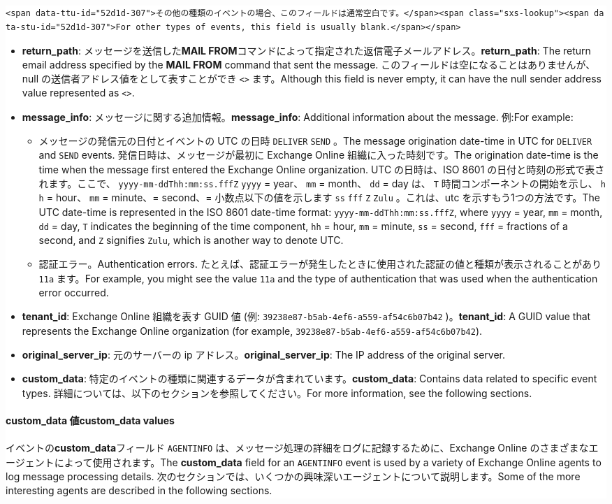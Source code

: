     <span data-ttu-id="52d1d-307">その他の種類のイベントの場合、このフィールドは通常空白です。</span><span class="sxs-lookup"><span data-stu-id="52d1d-307">For other types of events, this field is usually blank.</span></span>

- <span data-ttu-id="52d1d-308">**return_path**: メッセージを送信した**MAIL FROM**コマンドによって指定された返信電子メールアドレス。</span><span class="sxs-lookup"><span data-stu-id="52d1d-308">**return_path**: The return email address specified by the **MAIL FROM** command that sent the message.</span></span> <span data-ttu-id="52d1d-309">このフィールドは空になることはありませんが、null の送信者アドレス値をとして表すことができ `<>` ます。</span><span class="sxs-lookup"><span data-stu-id="52d1d-309">Although this field is never empty, it can have the null sender address value represented as `<>`.</span></span>

- <span data-ttu-id="52d1d-310">**message_info**: メッセージに関する追加情報。</span><span class="sxs-lookup"><span data-stu-id="52d1d-310">**message_info**: Additional information about the message.</span></span> <span data-ttu-id="52d1d-311">例:</span><span class="sxs-lookup"><span data-stu-id="52d1d-311">For example:</span></span>

  - <span data-ttu-id="52d1d-312">メッセージの発信元の日付とイベントの UTC の日時 `DELIVER` `SEND` 。</span><span class="sxs-lookup"><span data-stu-id="52d1d-312">The message origination date-time in UTC for `DELIVER` and `SEND` events.</span></span> <span data-ttu-id="52d1d-313">発信日時は、メッセージが最初に Exchange Online 組織に入った時刻です。</span><span class="sxs-lookup"><span data-stu-id="52d1d-313">The origination date-time is the time when the message first entered the Exchange Online organization.</span></span> <span data-ttu-id="52d1d-314">UTC の日時は、ISO 8601 の日付と時刻の形式で表されます。ここで、 `yyyy-mm-ddThh:mm:ss.fffZ` `yyyy` = year、 `mm` = month、 `dd` = day は、 `T` 時間コンポーネントの開始を示し、 `hh` = hour、 `mm` = minute、= second、= 小数点以下の値を示します `ss` `fff` `Z` `Zulu` 。これは、utc を示すもう1つの方法です。</span><span class="sxs-lookup"><span data-stu-id="52d1d-314">The UTC date-time is represented in the ISO 8601 date-time format: `yyyy-mm-ddThh:mm:ss.fffZ`, where `yyyy` = year, `mm` = month, `dd` = day, `T` indicates the beginning of the time component, `hh` = hour, `mm` = minute, `ss` = second, `fff` = fractions of a second, and `Z` signifies `Zulu`, which is another way to denote UTC.</span></span>

  - <span data-ttu-id="52d1d-315">認証エラー。</span><span class="sxs-lookup"><span data-stu-id="52d1d-315">Authentication errors.</span></span> <span data-ttu-id="52d1d-316">たとえば、認証エラーが発生したときに使用された認証の値と種類が表示されることがあり `11a` ます。</span><span class="sxs-lookup"><span data-stu-id="52d1d-316">For example, you might see the value `11a` and the type of authentication that was used when the authentication error occurred.</span></span>

- <span data-ttu-id="52d1d-317">**tenant_id**: Exchange Online 組織を表す GUID 値 (例: `39238e87-b5ab-4ef6-a559-af54c6b07b42` )。</span><span class="sxs-lookup"><span data-stu-id="52d1d-317">**tenant_id**: A GUID value that represents the Exchange Online organization (for example, `39238e87-b5ab-4ef6-a559-af54c6b07b42`).</span></span>

- <span data-ttu-id="52d1d-318">**original_server_ip**: 元のサーバーの ip アドレス。</span><span class="sxs-lookup"><span data-stu-id="52d1d-318">**original_server_ip**: The IP address of the original server.</span></span>

- <span data-ttu-id="52d1d-319">**custom_data**: 特定のイベントの種類に関連するデータが含まれています。</span><span class="sxs-lookup"><span data-stu-id="52d1d-319">**custom_data**: Contains data related to specific event types.</span></span> <span data-ttu-id="52d1d-320">詳細については、以下のセクションを参照してください。</span><span class="sxs-lookup"><span data-stu-id="52d1d-320">For more information, see the following sections.</span></span>

#### <a name="custom_data-values"></a><span data-ttu-id="52d1d-321">custom_data 値</span><span class="sxs-lookup"><span data-stu-id="52d1d-321">custom_data values</span></span>

<span data-ttu-id="52d1d-322">イベントの**custom_data**フィールド `AGENTINFO` は、メッセージ処理の詳細をログに記録するために、Exchange Online のさまざまなエージェントによって使用されます。</span><span class="sxs-lookup"><span data-stu-id="52d1d-322">The **custom_data** field for an `AGENTINFO` event is used by a variety of Exchange Online agents to log message processing details.</span></span> <span data-ttu-id="52d1d-323">次のセクションでは、いくつかの興味深いエージェントについて説明します。</span><span class="sxs-lookup"><span data-stu-id="52d1d-323">Some of the more interesting agents are described in the following sections.</span></span>
